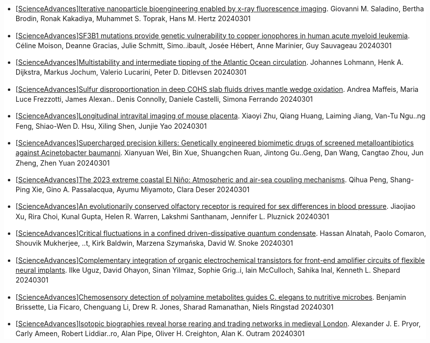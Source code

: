   - \[[ScienceAdvances](https://www.science.org/loi/sciadv?af=R)\][Iterative nanoparticle bioengineering enabled by x-ray fluorescence imaging](https://www.science.org/doi/abs/10.1126/sciadv.adl2267?af=R). Giovanni M. Saladino, Bertha Brodin, Ronak Kakadiya, Muhammet S. Toprak, Hans M. Hertz 	20240301

  - \[[ScienceAdvances](https://www.science.org/loi/sciadv?af=R)\][SF3B1 mutations provide genetic vulnerability to copper ionophores in human acute myeloid leukemia](https://www.science.org/doi/abs/10.1126/sciadv.adl4018?af=R). Céline Moison, Deanne Gracias, Julie Schmitt, Simo..ibault, Josée Hébert, Anne Marinier, Guy Sauvageau 	20240301

  - \[[ScienceAdvances](https://www.science.org/loi/sciadv?af=R)\][Multistability and intermediate tipping of the Atlantic Ocean circulation](https://www.science.org/doi/abs/10.1126/sciadv.adi4253?af=R). Johannes Lohmann, Henk A. Dijkstra, Markus Jochum, Valerio Lucarini, Peter D. Ditlevsen 	20240301

  - \[[ScienceAdvances](https://www.science.org/loi/sciadv?af=R)\][Sulfur disproportionation in deep COHS slab fluids drives mantle wedge oxidation](https://www.science.org/doi/abs/10.1126/sciadv.adj2770?af=R). Andrea Maffeis, Maria Luce Frezzotti, James Alexan.. Denis Connolly, Daniele Castelli, Simona Ferrando 	20240301

  - \[[ScienceAdvances](https://www.science.org/loi/sciadv?af=R)\][Longitudinal intravital imaging of mouse placenta](https://www.science.org/doi/abs/10.1126/sciadv.adk1278?af=R). Xiaoyi Zhu, Qiang Huang, Laiming Jiang, Van-Tu Ngu..ng Feng, Shiao-Wen D. Hsu, Xiling Shen, Junjie Yao 	20240301

  - \[[ScienceAdvances](https://www.science.org/loi/sciadv?af=R)\][Supercharged precision killers: Genetically engineered biomimetic drugs of screened metalloantibiotics against Acinetobacter baumanni](https://www.science.org/doi/abs/10.1126/sciadv.adk6331?af=R). Xianyuan Wei, Bin Xue, Shuangchen Ruan, Jintong Gu..Geng, Dan Wang, Cangtao Zhou, Jun Zheng, Zhen Yuan 	20240301

  - \[[ScienceAdvances](https://www.science.org/loi/sciadv?af=R)\][The 2023 extreme coastal El Niño: Atmospheric and air-sea coupling mechanisms](https://www.science.org/doi/abs/10.1126/sciadv.adk8646?af=R). Qihua Peng, Shang-Ping Xie, Gino A. Passalacqua, Ayumu Miyamoto, Clara Deser 	20240301

  - \[[ScienceAdvances](https://www.science.org/loi/sciadv?af=R)\][An evolutionarily conserved olfactory receptor is required for sex differences in blood pressure](https://www.science.org/doi/abs/10.1126/sciadv.adk1487?af=R). Jiaojiao Xu, Rira Choi, Kunal Gupta, Helen R. Warren, Lakshmi Santhanam, Jennifer L. Pluznick 	20240301

  - \[[ScienceAdvances](https://www.science.org/loi/sciadv?af=R)\][Critical fluctuations in a confined driven-dissipative quantum condensate](https://www.science.org/doi/abs/10.1126/sciadv.adi6762?af=R). Hassan Alnatah, Paolo Comaron, Shouvik Mukherjee, ..t, Kirk Baldwin, Marzena Szymańska, David W. Snoke 	20240301

  - \[[ScienceAdvances](https://www.science.org/loi/sciadv?af=R)\][Complementary integration of organic electrochemical transistors for front-end amplifier circuits of flexible neural implants](https://www.science.org/doi/abs/10.1126/sciadv.adi9710?af=R). Ilke Uguz, David Ohayon, Sinan Yilmaz, Sophie Grig..i, Iain McCulloch, Sahika Inal, Kenneth L. Shepard 	20240301

  - \[[ScienceAdvances](https://www.science.org/loi/sciadv?af=R)\][Chemosensory detection of polyamine metabolites guides C. elegans to nutritive microbes](https://www.science.org/doi/abs/10.1126/sciadv.adj4387?af=R). Benjamin Brissette, Lia Ficaro, Chenguang Li, Drew R. Jones, Sharad Ramanathan, Niels Ringstad 	20240301

  - \[[ScienceAdvances](https://www.science.org/loi/sciadv?af=R)\][Isotopic biographies reveal horse rearing and trading networks in medieval London](https://www.science.org/doi/abs/10.1126/sciadv.adj5782?af=R). Alexander J. E. Pryor, Carly Ameen, Robert Liddiar..ro, Alan Pipe, Oliver H. Creighton, Alan K. Outram 	20240301
